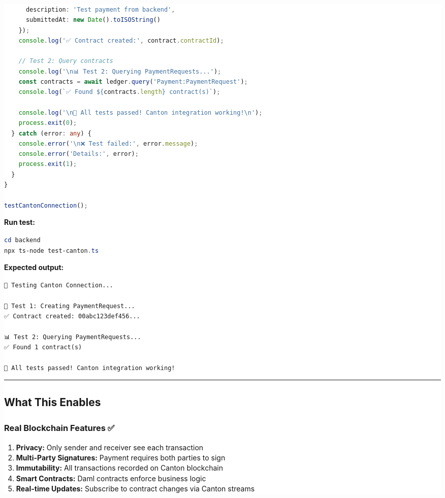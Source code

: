```typescript
      description: 'Test payment from backend',
      submittedAt: new Date().toISOString()
    });
    console.log('✅ Contract created:', contract.contractId);

    // Test 2: Query contracts
    console.log('\n📊 Test 2: Querying PaymentRequests...');
    const contracts = await ledger.query('Payment:PaymentRequest');
    console.log(`✅ Found ${contracts.length} contract(s)`);

    console.log('\n🎉 All tests passed! Canton integration working!\n');
    process.exit(0);
  } catch (error: any) {
    console.error('\n❌ Test failed:', error.message);
    console.error('Details:', error);
    process.exit(1);
  }
}

testCantonConnection();
```

**Run test:**
```powershell
cd backend
npx ts-node test-canton.ts
```

**Expected output:**
```
🧪 Testing Canton Connection...

📝 Test 1: Creating PaymentRequest...
✅ Contract created: 00abc123def456...

📊 Test 2: Querying PaymentRequests...
✅ Found 1 contract(s)

🎉 All tests passed! Canton integration working!
```

---

## What This Enables

### Real Blockchain Features ✅

1. **Privacy:** Only sender and receiver see each transaction
2. **Multi-Party Signatures:** Payment requires both parties to sign
3. **Immutability:** All transactions recorded on Canton blockchain
4. **Smart Contracts:** Daml contracts enforce business logic
5. **Real-time Updates:** Subscribe to contract changes via Canton streams
